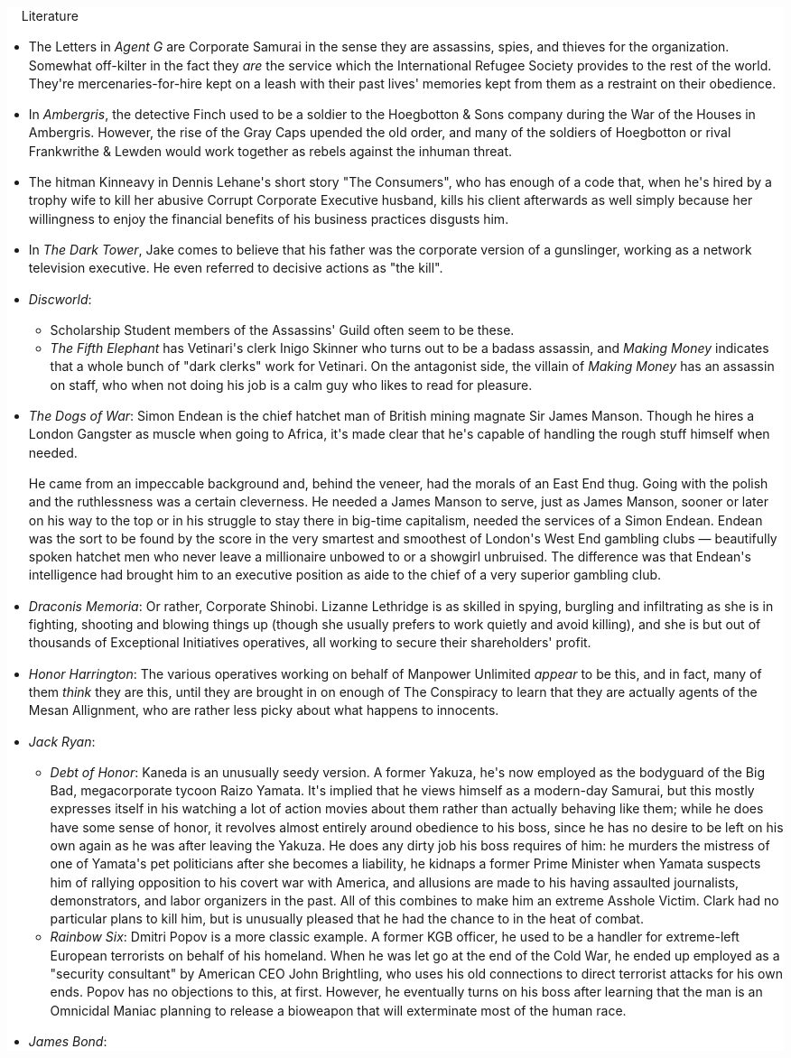     Literature 

-   The Letters in _Agent G_ are Corporate Samurai in the sense they are assassins, spies, and thieves for the organization. Somewhat off-kilter in the fact they _are_ the service which the International Refugee Society provides to the rest of the world. They're mercenaries-for-hire kept on a leash with their past lives' memories kept from them as a restraint on their obedience.
-   In _Ambergris_, the detective Finch used to be a soldier to the Hoegbotton & Sons company during the War of the Houses in Ambergris. However, the rise of the Gray Caps upended the old order, and many of the soldiers of Hoegbotton or rival Frankwrithe & Lewden would work together as rebels against the inhuman threat.
-   The hitman Kinneavy in Dennis Lehane's short story "The Consumers", who has enough of a code that, when he's hired by a trophy wife to kill her abusive Corrupt Corporate Executive husband, kills his client afterwards as well simply because her willingness to enjoy the financial benefits of his business practices disgusts him.
-   In _The Dark Tower_, Jake comes to believe that his father was the corporate version of a gunslinger, working as a network television executive. He even referred to decisive actions as "the kill".
-   _Discworld_:
    -   Scholarship Student members of the Assassins' Guild often seem to be these.
    -   _The Fifth Elephant_ has Vetinari's clerk Inigo Skinner who turns out to be a badass assassin, and _Making Money_ indicates that a whole bunch of "dark clerks" work for Vetinari. On the antagonist side, the villain of _Making Money_ has an assassin on staff, who when not doing his job is a calm guy who likes to read for pleasure.
-   _The Dogs of War_: Simon Endean is the chief hatchet man of British mining magnate Sir James Manson. Though he hires a London Gangster as muscle when going to Africa, it's made clear that he's capable of handling the rough stuff himself when needed.
    
    He came from an impeccable background and, behind the veneer, had the morals of an East End thug. Going with the polish and the ruthlessness was a certain cleverness. He needed a James Manson to serve, just as James Manson, sooner or later on his way to the top or in his struggle to stay there in big-time capitalism, needed the services of a Simon Endean. Endean was the sort to be found by the score in the very smartest and smoothest of London's West End gambling clubs — beautifully spoken hatchet men who never leave a millionaire unbowed to or a showgirl unbruised. The difference was that Endean's intelligence had brought him to an executive position as aide to the chief of a very superior gambling club.
    
-   _Draconis Memoria_: Or rather, Corporate Shinobi. Lizanne Lethridge is as skilled in spying, burgling and infiltrating as she is in fighting, shooting and blowing things up (though she usually prefers to work quietly and avoid killing), and she is but out of thousands of Exceptional Initiatives operatives, all working to secure their shareholders' profit.
-   _Honor Harrington_: The various operatives working on behalf of Manpower Unlimited _appear_ to be this, and in fact, many of them _think_ they are this, until they are brought in on enough of The Conspiracy to learn that they are actually agents of the Mesan Allignment, who are rather less picky about what happens to innocents.
-   _Jack Ryan_:
    -   _Debt of Honor_: Kaneda is an unusually seedy version. A former Yakuza, he's now employed as the bodyguard of the Big Bad, megacorporate tycoon Raizo Yamata. It's implied that he views himself as a modern-day Samurai, but this mostly expresses itself in his watching a lot of action movies about them rather than actually behaving like them; while he does have some sense of honor, it revolves almost entirely around obedience to his boss, since he has no desire to be left on his own again as he was after leaving the Yakuza. He does any dirty job his boss requires of him: he murders the mistress of one of Yamata's pet politicians after she becomes a liability, he kidnaps a former Prime Minister when Yamata suspects him of rallying opposition to his covert war with America, and allusions are made to his having assaulted journalists, demonstrators, and labor organizers in the past. All of this combines to make him an extreme Asshole Victim. Clark had no particular plans to kill him, but is unusually pleased that he had the chance to in the heat of combat.
    -   _Rainbow Six_: Dmitri Popov is a more classic example. A former KGB officer, he used to be a handler for extreme-left European terrorists on behalf of his homeland. When he was let go at the end of the Cold War, he ended up employed as a "security consultant" by American CEO John Brightling, who uses his old connections to direct terrorist attacks for his own ends. Popov has no objections to this, at first. However, he eventually turns on his boss after learning that the man is an Omnicidal Maniac planning to release a bioweapon that will exterminate most of the human race.
-   _James Bond_: